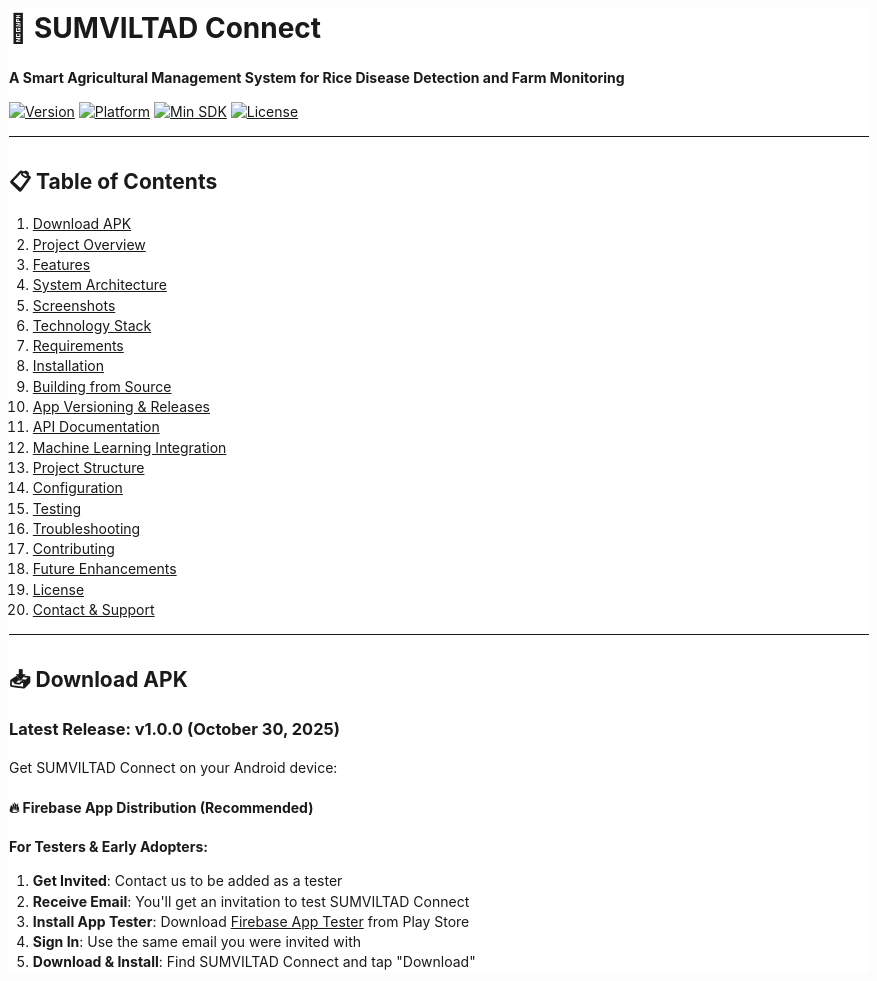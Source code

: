 # 🌾 SUMVILTAD Connect

**A Smart Agricultural Management System for Rice Disease Detection and Farm Monitoring**

[![Version](https://img.shields.io/badge/version-1.0.0-blue.svg)](https://github.com/Vincentjhon31/SUMVILTAD/releases)
[![Platform](https://img.shields.io/badge/platform-Android-green.svg)](https://www.android.com)
[![Min SDK](https://img.shields.io/badge/Min%20SDK-24-orange.svg)](https://developer.android.com/studio/releases/platforms)
[![License](https://img.shields.io/badge/license-MIT-blue.svg)](LICENSE)

---

## 📋 Table of Contents

1. [Download APK](#-download-apk)
2. [Project Overview](#-project-overview)
3. [Features](#-features)
4. [System Architecture](#-system-architecture)
5. [Screenshots](#-screenshots)
6. [Technology Stack](#-technology-stack)
7. [Requirements](#-requirements)
8. [Installation](#-installation)
9. [Building from Source](#-building-from-source)
10. [App Versioning & Releases](#-app-versioning--releases)
11. [API Documentation](#-api-documentation)
12. [Machine Learning Integration](#-machine-learning-integration)
13. [Project Structure](#-project-structure)
14. [Configuration](#-configuration)
15. [Testing](#-testing)
16. [Troubleshooting](#-troubleshooting)
17. [Contributing](#-contributing)
18. [Future Enhancements](#-future-enhancements)
19. [License](#-license)
20. [Contact & Support](#-contact--support)

---

## 📥 Download APK

### Latest Release: v1.0.0 (October 30, 2025)

Get SUMVILTAD Connect on your Android device:

#### 🔥 Firebase App Distribution (Recommended)

**For Testers & Early Adopters:**

1. **Get Invited**: Contact us to be added as a tester
2. **Receive Email**: You'll get an invitation to test SUMVILTAD Connect
3. **Install App Tester**: Download [Firebase App Tester](https://play.google.com/store/apps/details?id=com.google.firebase.apptesters) from Play Store
4. **Sign In**: Use the same email you were invited with
5. **Download & Install**: Find SUMVILTAD Connect and tap "Download"
